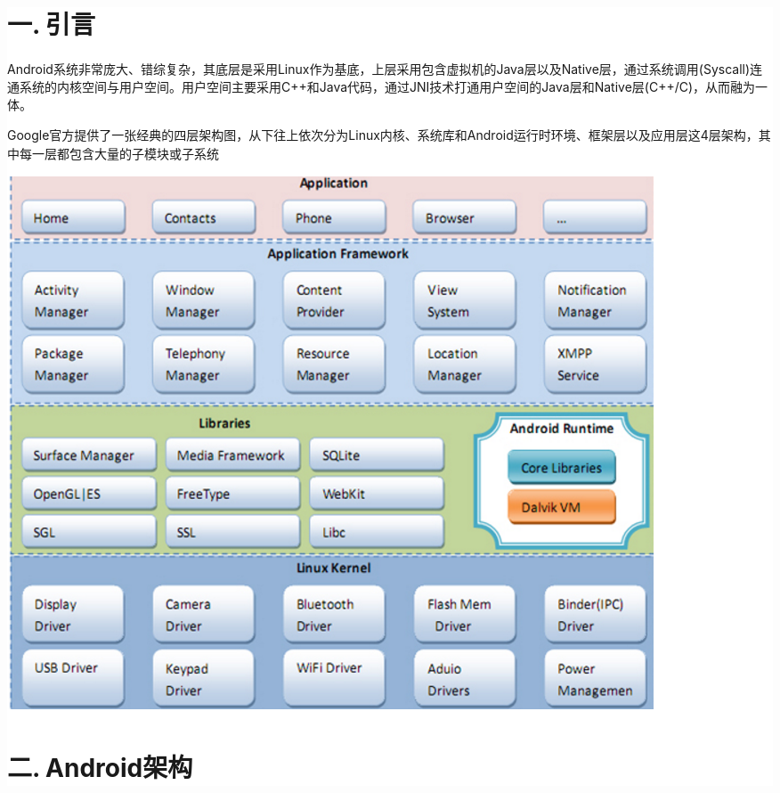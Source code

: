 # 一. 引言
Android系统非常庞大、错综复杂，其底层是采用Linux作为基底，上层采用包含虚拟机的Java层以及Native层，通过系统调用(Syscall)连通系统的内核空间与用户空间。用户空间主要采用C++和Java代码，通过JNI技术打通用户空间的Java层和Native层(C++/C)，从而融为一体。

Google官方提供了一张经典的四层架构图，从下往上依次分为Linux内核、系统库和Android运行时环境、框架层以及应用层这4层架构，其中每一层都包含大量的子模块或子系统

![](../img/android-arch1.png) 

# 二. Android架构